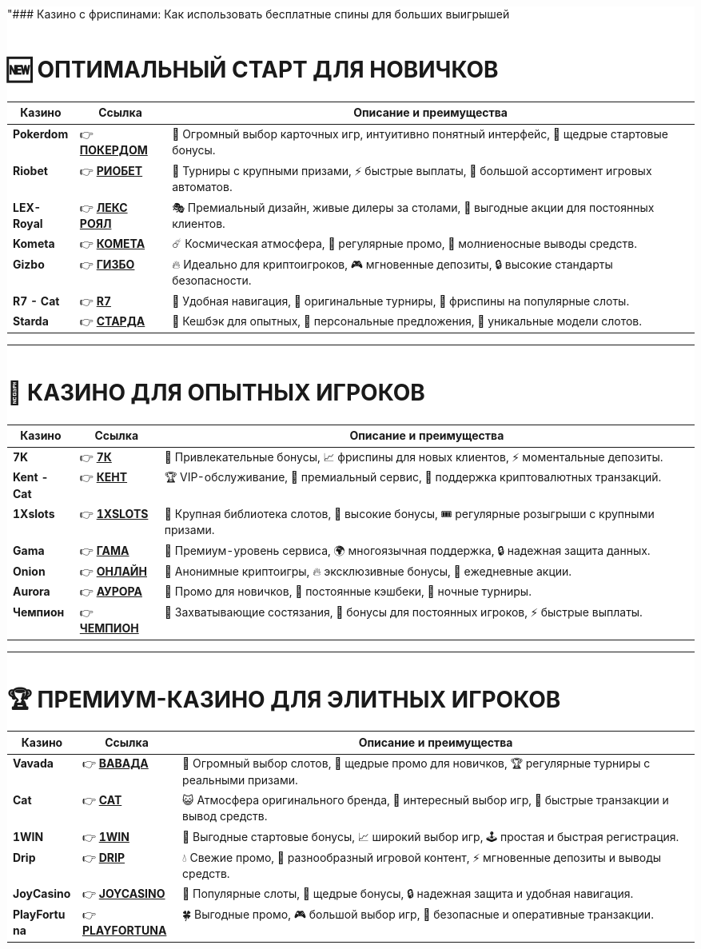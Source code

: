 "### Казино с фриспинами: Как использовать бесплатные спины для больших выигрышей
# 🆕 ОПТИМАЛЬНЫЙ СТАРТ ДЛЯ НОВИЧКОВ

| Казино        | Ссылка                                              | Описание и преимущества                                                                     |
| ------------- | --------------------------------------------------- | ------------------------------------------------------------------------------------------- |
| **Pokerdom**  | 👉 [**ПОКЕРДОМ**](https://brandplay.link/FwVc4f)    | 💎 Огромный выбор карточных игр, интуитивно понятный интерфейс, 🎁 щедрые стартовые бонусы. |
| **Riobet**    | 👉 [**РИОБЕТ**](https://brandplay.link/TnjsxFvH)    | 🌟 Турниры с крупными призами, ⚡ быстрые выплаты, 🎲 большой ассортимент игровых автоматов. |
| **LEX-Royal** | 👉 [**ЛЕКС РОЯЛ**](https://brandplay.link/VMqNXPFs) | 🎭 Премиальный дизайн, живые дилеры за столами, 🎁 выгодные акции для постоянных клиентов.  |
| **Kometa**    | 👉 [**КОМЕТА**](https://brandplay.link/jHzFFYGv)    | ☄️ Космическая атмосфера, 🎁 регулярные промо, 🚀 молниеносные выводы средств.              |
| **Gizbo**     | 👉 [**ГИЗБО**](https://brandplay.link/rvzLrVLp)     | 🔥 Идеально для криптоигроков, 🎮 мгновенные депозиты, 🔒 высокие стандарты безопасности.   |
| **R7 - Cat**  | 👉 [**R7**](https://brandplay.link/dByFXP7h)        | 🎉 Удобная навигация, 🌟 оригинальные турниры, 🎁 фриспины на популярные слоты.             |
| **Starda**    | 👉 [**СТАРДА**](https://brandplay.link/HDcDrxLk)    | 🚀 Кешбэк для опытных, 🤑 персональные предложения, 🎰 уникальные модели слотов.            |

***

# 🌟 КАЗИНО ДЛЯ ОПЫТНЫХ ИГРОКОВ

| Казино         | Ссылка                                                                                           | Описание и преимущества                                                                       |
| -------------- | ------------------------------------------------------------------------------------------------ | --------------------------------------------------------------------------------------------- |
| **7K**         | 👉 [**7К**](https://brandplay.link/dd46bNgD)                                                     | 🔔 Привлекательные бонусы, 📈 фриспины для новых клиентов, ⚡ моментальные депозиты.           |
| **Kent - Cat** | 👉 [**КЕНТ**](https://brandplay.link/XRH1g6Vb)                                                   | 🏆 VIP-обслуживание, 💎 премиальный сервис, 📲 поддержка криптовалютных транзакций.           |
| **1Xslots**    | 👉 [**1XSLOTS**](https://brandplay.link/J2ZbqMPZ)                                                | 🎰 Крупная библиотека слотов, 🎁 высокие бонусы, 🎟️ регулярные розыгрыши с крупными призами. |
| **Gama**       | 👉 [**ГАМА**](https://brandplay.link/RD52jZbL)                                                   | 💎 Премиум-уровень сервиса, 🌍 многоязычная поддержка, 🔒 надежная защита данных.             |
| **Onion**      | 👉 [**ОНЛАЙН**](https://brandplay.link/8LcS6Djb)                                                 | 🧅 Анонимные криптоигры, 🔥 эксклюзивные бонусы, 💸 ежедневные акции.                         |
| **Aurora**     | 👉 [**АУРОРА**](https://10trafic-stat2.com/click/668546556bcc6313411604bc/6766/13031/subaccount) | 🌌 Промо для новичков, 🤑 постоянные кэшбеки, 🚀 ночные турниры.                              |
| **Чемпион**    | 👉 [**ЧЕМПИОН**](https://temon-gter.cfd/go/9n8?p56190p303844p3509t17502)                         | 🏅 Захватывающие состязания, 🎁 бонусы для постоянных игроков, ⚡ быстрые выплаты.             |

***

# 🏆 ПРЕМИУМ-КАЗИНО ДЛЯ ЭЛИТНЫХ ИГРОКОВ

| Казино          | Ссылка                                                                                                       | Описание и преимущества                                                                            |
| --------------- | ------------------------------------------------------------------------------------------------------------ | -------------------------------------------------------------------------------------------------- |
| **Vavada**      | 👉 [**ВАВАДА**](https://partnervavadarv.com?promo=75590753-cc8b-4c4a-8d71-99b7a2293439-jud\&target=register) | 🌟 Огромный выбор слотов, 🎁 щедрые промо для новичков, 🏆 регулярные турниры с реальными призами. |
| **Cat**         | 👉 [**CAT**](https://catchthecatthree.com/d1bfb4f94)                                                         | 😺 Атмосфера оригинального бренда, 🎰 интересный выбор игр, 💸 быстрые транзакции и вывод средств. |
| **1WIN**        | 👉 [**1WIN**](https://brandplay.link/9sD8CZLQ)                                                               | 🌟 Выгодные стартовые бонусы, 📈 широкий выбор игр, 🕹️ простая и быстрая регистрация.             |
| **Drip**        | 👉 [**DRIP**](https://drp-irrs01.com/c4bf3bd2f)                                                              | 💧 Свежие промо, 🎰 разнообразный игровой контент, ⚡ мгновенные депозиты и выводы средств.         |
| **JoyCasino**   | 👉 [**JOYCASINO**](https://rpc30.call2me.pro/?/ru/registration?apkpop=0\&partner=p24970p3289525p8e5d)        | 🎉 Популярные слоты, 🎁 щедрые бонусы, 🔒 надежная защита и удобная навигация.                     |
| **PlayFortuna** | 👉 [**PLAYFORTUNA**](https://4v4rg0e52p.com/alt/playfortuna?27f770988db651f9cc8f16742d88cecd)                | 🍀 Выгодные промо, 🎮 большой выбор игр, 🏦 безопасные и оперативные транзакции.                   |
